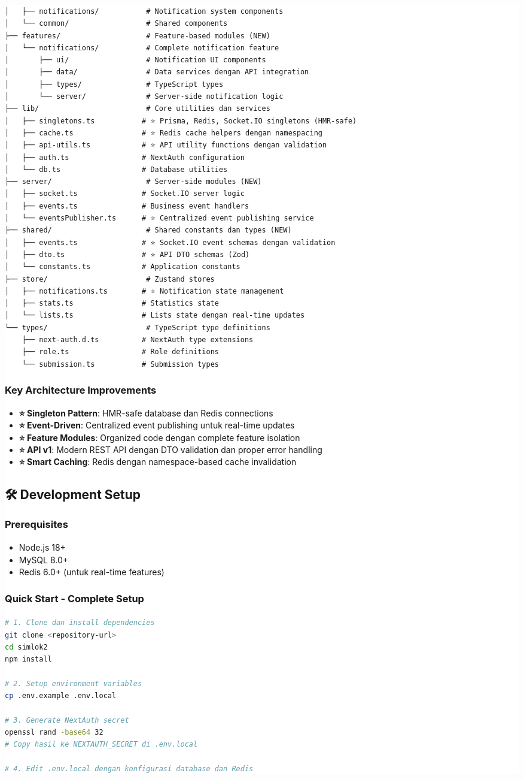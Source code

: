 ```
│   ├── notifications/           # Notification system components
│   └── common/                  # Shared components
├── features/                    # Feature-based modules (NEW)
│   └── notifications/           # Complete notification feature
│       ├── ui/                  # Notification UI components
│       ├── data/                # Data services dengan API integration
│       ├── types/               # TypeScript types
│       └── server/              # Server-side notification logic
├── lib/                         # Core utilities dan services
│   ├── singletons.ts           # ⭐ Prisma, Redis, Socket.IO singletons (HMR-safe)
│   ├── cache.ts                # ⭐ Redis cache helpers dengan namespacing
│   ├── api-utils.ts            # ⭐ API utility functions dengan validation
│   ├── auth.ts                 # NextAuth configuration
│   └── db.ts                   # Database utilities
├── server/                      # Server-side modules (NEW)
│   ├── socket.ts               # Socket.IO server logic
│   ├── events.ts               # Business event handlers
│   └── eventsPublisher.ts      # ⭐ Centralized event publishing service
├── shared/                      # Shared constants dan types (NEW)
│   ├── events.ts               # ⭐ Socket.IO event schemas dengan validation
│   ├── dto.ts                  # ⭐ API DTO schemas (Zod)
│   └── constants.ts            # Application constants
├── store/                       # Zustand stores
│   ├── notifications.ts        # ⭐ Notification state management
│   ├── stats.ts                # Statistics state
│   └── lists.ts                # Lists state dengan real-time updates
└── types/                       # TypeScript type definitions
    ├── next-auth.d.ts          # NextAuth type extensions
    ├── role.ts                 # Role definitions
    └── submission.ts           # Submission types
```

### Key Architecture Improvements
- **⭐ Singleton Pattern**: HMR-safe database dan Redis connections
- **⭐ Event-Driven**: Centralized event publishing untuk real-time updates  
- **⭐ Feature Modules**: Organized code dengan complete feature isolation
- **⭐ API v1**: Modern REST API dengan DTO validation dan proper error handling
- **⭐ Smart Caching**: Redis dengan namespace-based cache invalidation

## 🛠️ Development Setup

### Prerequisites
- Node.js 18+ 
- MySQL 8.0+
- Redis 6.0+ (untuk real-time features)

### Quick Start - Complete Setup

```bash
# 1. Clone dan install dependencies
git clone <repository-url>
cd simlok2
npm install

# 2. Setup environment variables
cp .env.example .env.local

# 3. Generate NextAuth secret
openssl rand -base64 32
# Copy hasil ke NEXTAUTH_SECRET di .env.local

# 4. Edit .env.local dengan konfigurasi database dan Redis
```